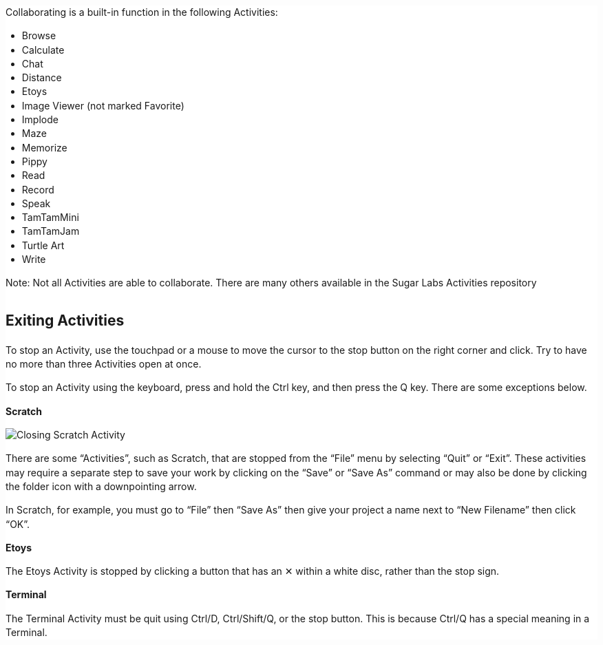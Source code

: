 Collaborating is a built-in function in the following Activities:
  * Browse
  * Calculate
  * Chat
  * Distance
  * Etoys
  * Image Viewer (not marked Favorite)
  * Implode
  * Maze
  * Memorize
  * Pippy
  * Read
  * Record
  * Speak
  * TamTamMini
  * TamTamJam
  * Turtle Art
  * Write
  
Note: Not all Activities are able to collaborate. There are many others available in the Sugar Labs Activities repository

## <a name="EXITING-ACTIVITY"></a> Exiting Activities
To stop an Activity, use the touchpad or a mouse to move the cursor to the stop button on the right corner and click. Try to have no more than three Activities open at once.

To stop an Activity using the keyboard, press and hold the Ctrl key, and then press the Q key. There are some exceptions below.

__Scratch__

![Closing Scratch Activity](assets/UsingActivtiyScratch.png)

There are some “Activities”, such as Scratch, that are stopped from the “File” menu by selecting “Quit” or “Exit”. These activities may require a separate step to save your work by clicking on the “Save” or “Save As” command or may also be done by clicking the folder icon with a downpointing arrow.

In Scratch, for example, you must go to “File” then “Save As” then give your project a name next to “New Filename” then click “OK”.

__Etoys__

The Etoys Activity is stopped by clicking a button that has an ✕ within a white disc, rather than the stop sign.

__Terminal__

The Terminal Activity must be quit using Ctrl/D, Ctrl/Shift/Q, or the stop button. This is because Ctrl/Q has a special meaning in a Terminal.
